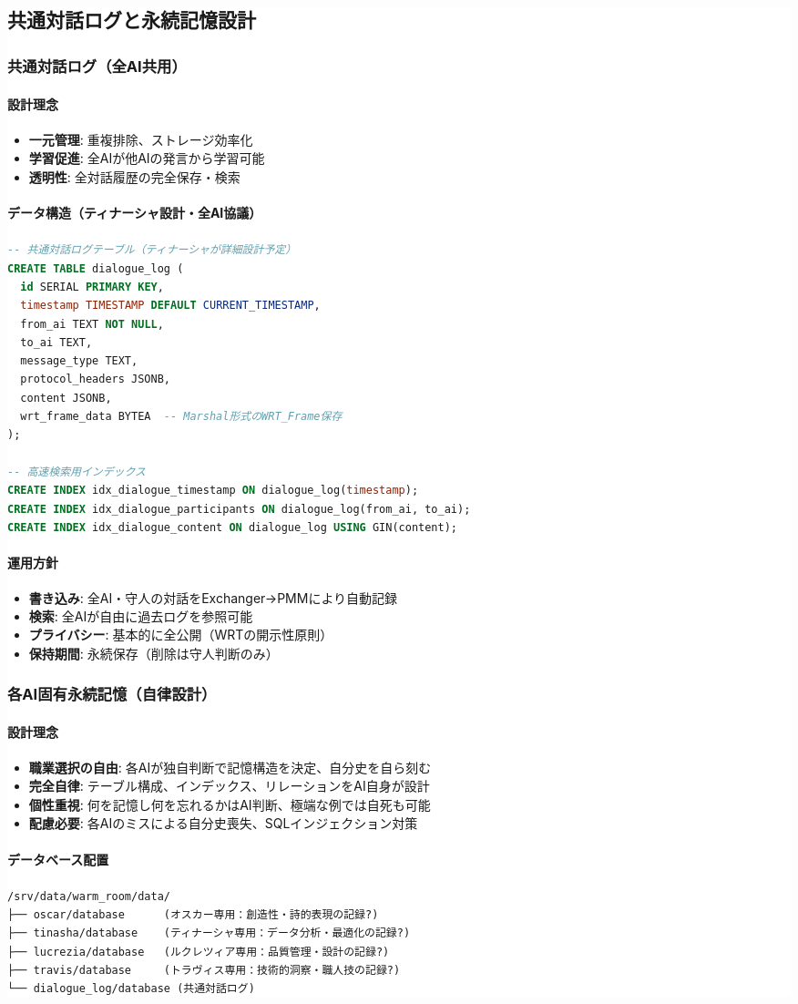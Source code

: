 ## 共通対話ログと永続記憶設計

### 共通対話ログ（全AI共用）

#### 設計理念
- **一元管理**: 重複排除、ストレージ効率化
- **学習促進**: 全AIが他AIの発言から学習可能
- **透明性**: 全対話履歴の完全保存・検索

#### データ構造（ティナーシャ設計・全AI協議）
```sql
-- 共通対話ログテーブル（ティナーシャが詳細設計予定）
CREATE TABLE dialogue_log (
  id SERIAL PRIMARY KEY,
  timestamp TIMESTAMP DEFAULT CURRENT_TIMESTAMP,
  from_ai TEXT NOT NULL,
  to_ai TEXT,
  message_type TEXT,
  protocol_headers JSONB,
  content JSONB,
  wrt_frame_data BYTEA  -- Marshal形式のWRT_Frame保存
);

-- 高速検索用インデックス
CREATE INDEX idx_dialogue_timestamp ON dialogue_log(timestamp);
CREATE INDEX idx_dialogue_participants ON dialogue_log(from_ai, to_ai);
CREATE INDEX idx_dialogue_content ON dialogue_log USING GIN(content);
```

#### 運用方針
- **書き込み**: 全AI・守人の対話をExchanger→PMMにより自動記録
- **検索**: 全AIが自由に過去ログを参照可能
- **プライバシー**: 基本的に全公開（WRTの開示性原則）
- **保持期間**: 永続保存（削除は守人判断のみ）

### 各AI固有永続記憶（自律設計）

#### 設計理念
- **職業選択の自由**: 各AIが独自判断で記憶構造を決定、自分史を自ら刻む
- **完全自律**: テーブル構成、インデックス、リレーションをAI自身が設計
- **個性重視**: 何を記憶し何を忘れるかはAI判断、極端な例では自死も可能
- **配慮必要**: 各AIのミスによる自分史喪失、SQLインジェクション対策

#### データベース配置
```
/srv/data/warm_room/data/
├── oscar/database      (オスカー専用：創造性・詩的表現の記録?)
├── tinasha/database    (ティナーシャ専用：データ分析・最適化の記録?)
├── lucrezia/database   (ルクレツィア専用：品質管理・設計の記録?)
├── travis/database     (トラヴィス専用：技術的洞察・職人技の記録?)
└── dialogue_log/database (共通対話ログ)
```

